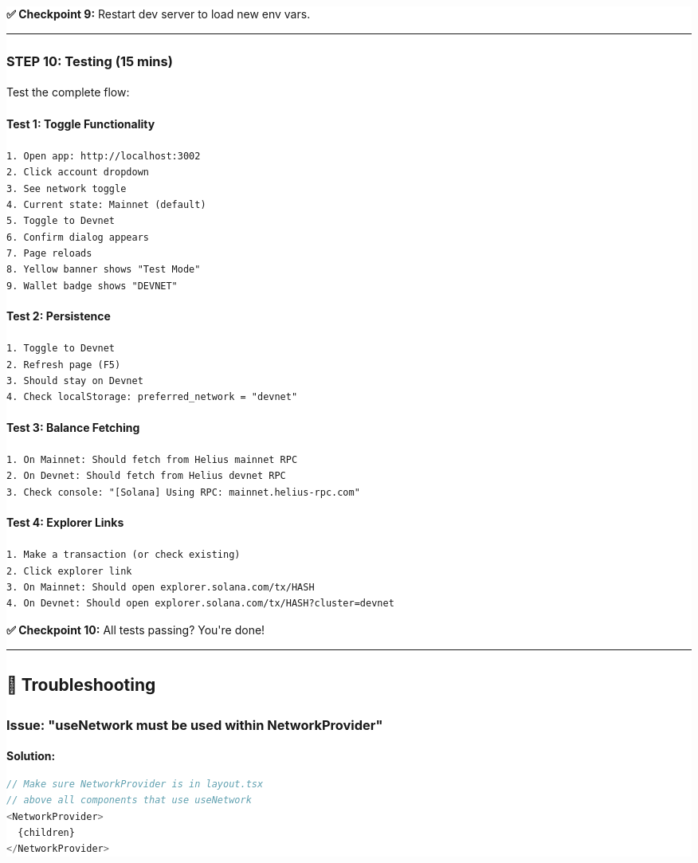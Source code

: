 **✅ Checkpoint 9:** Restart dev server to load new env vars.

---

### **STEP 10: Testing** (15 mins)

Test the complete flow:

#### Test 1: Toggle Functionality
```
1. Open app: http://localhost:3002
2. Click account dropdown
3. See network toggle
4. Current state: Mainnet (default)
5. Toggle to Devnet
6. Confirm dialog appears
7. Page reloads
8. Yellow banner shows "Test Mode"
9. Wallet badge shows "DEVNET"
```

#### Test 2: Persistence
```
1. Toggle to Devnet
2. Refresh page (F5)
3. Should stay on Devnet
4. Check localStorage: preferred_network = "devnet"
```

#### Test 3: Balance Fetching
```
1. On Mainnet: Should fetch from Helius mainnet RPC
2. On Devnet: Should fetch from Helius devnet RPC
3. Check console: "[Solana] Using RPC: mainnet.helius-rpc.com"
```

#### Test 4: Explorer Links
```
1. Make a transaction (or check existing)
2. Click explorer link
3. On Mainnet: Should open explorer.solana.com/tx/HASH
4. On Devnet: Should open explorer.solana.com/tx/HASH?cluster=devnet
```

**✅ Checkpoint 10:** All tests passing? You're done!

---

## 🐛 Troubleshooting

### Issue: "useNetwork must be used within NetworkProvider"

**Solution:**
```typescript
// Make sure NetworkProvider is in layout.tsx
// above all components that use useNetwork
<NetworkProvider>
  {children}
</NetworkProvider>
```
